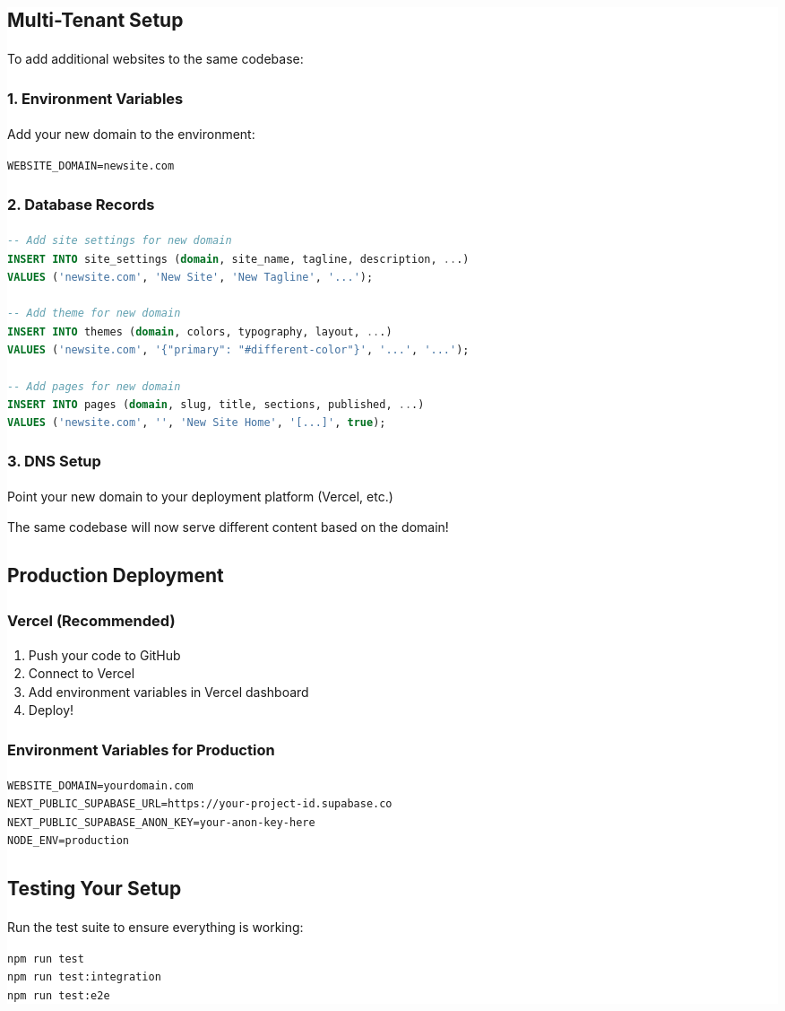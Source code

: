## Multi-Tenant Setup

To add additional websites to the same codebase:

### 1. Environment Variables
Add your new domain to the environment:
```env
WEBSITE_DOMAIN=newsite.com
```

### 2. Database Records
```sql
-- Add site settings for new domain
INSERT INTO site_settings (domain, site_name, tagline, description, ...)
VALUES ('newsite.com', 'New Site', 'New Tagline', '...');

-- Add theme for new domain
INSERT INTO themes (domain, colors, typography, layout, ...)
VALUES ('newsite.com', '{"primary": "#different-color"}', '...', '...');

-- Add pages for new domain
INSERT INTO pages (domain, slug, title, sections, published, ...)
VALUES ('newsite.com', '', 'New Site Home', '[...]', true);
```

### 3. DNS Setup
Point your new domain to your deployment platform (Vercel, etc.)

The same codebase will now serve different content based on the domain!

## Production Deployment

### Vercel (Recommended)
1. Push your code to GitHub
2. Connect to Vercel
3. Add environment variables in Vercel dashboard
4. Deploy!

### Environment Variables for Production
```env
WEBSITE_DOMAIN=yourdomain.com
NEXT_PUBLIC_SUPABASE_URL=https://your-project-id.supabase.co
NEXT_PUBLIC_SUPABASE_ANON_KEY=your-anon-key-here
NODE_ENV=production
```

## Testing Your Setup

Run the test suite to ensure everything is working:
```bash
npm run test
npm run test:integration
npm run test:e2e
```
